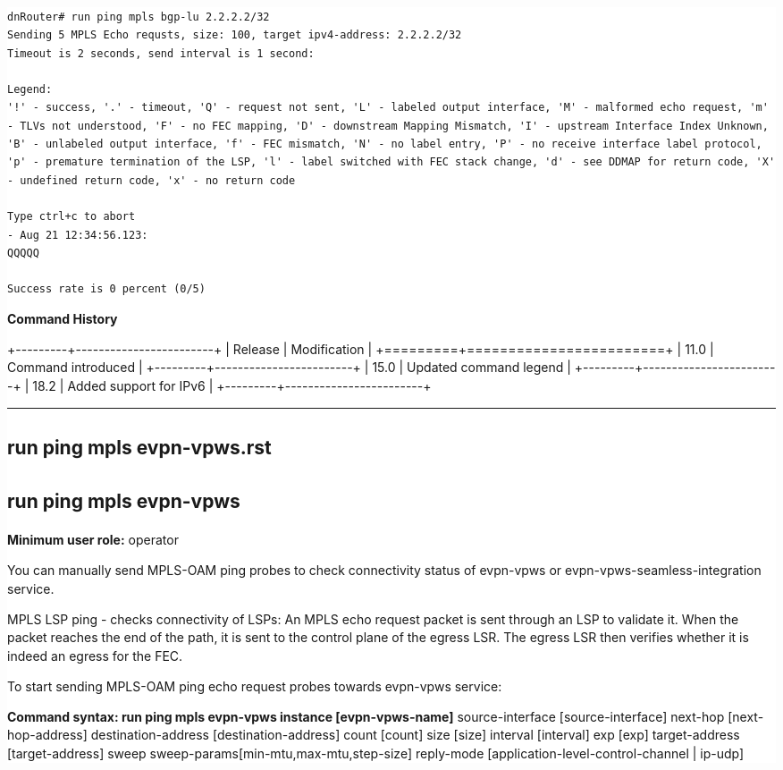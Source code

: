 
	dnRouter# run ping mpls bgp-lu 2.2.2.2/32
	Sending 5 MPLS Echo requsts, size: 100, target ipv4-address: 2.2.2.2/32
	Timeout is 2 seconds, send interval is 1 second:

  	Legend:
  	'!' - success, '.' - timeout, 'Q' - request not sent, 'L' - labeled output interface, 'M' - malformed echo request, 'm' - TLVs not understood, 'F' - no FEC mapping, 'D' - downstream Mapping Mismatch, 'I' - upstream Interface Index Unknown, 'B' - unlabeled output interface, 'f' - FEC mismatch, 'N' - no label entry, 'P' - no receive interface label protocol, 'p' - premature termination of the LSP, 'l' - label switched with FEC stack change, 'd' - see DDMAP for return code, 'X' - undefined return code, 'x' - no return code

	Type ctrl+c to abort
	- Aug 21 12:34:56.123:
	QQQQQ

	Success rate is 0 percent (0/5)




**Command History**

+---------+------------------------+
| Release | Modification           |
+=========+========================+
| 11.0    | Command introduced     |
+---------+------------------------+
| 15.0    | Updated command legend |
+---------+------------------------+
| 18.2    | Added support for IPv6 |
+---------+------------------------+

---

## run ping mpls evpn-vpws.rst

run ping mpls evpn-vpws
-----------------------

**Minimum user role:** operator

You can manually send MPLS-OAM ping probes to check connectivity status of evpn-vpws or evpn-vpws-seamless-integration service.

MPLS LSP ping - checks connectivity of LSPs: An MPLS echo request packet is sent through an LSP to validate it. When the packet reaches the end of the path, it is sent to the control plane of the egress LSR. The egress LSR then verifies whether it is indeed an egress for the FEC.

To start sending MPLS-OAM ping echo request probes towards evpn-vpws service:

**Command syntax: run ping mpls evpn-vpws instance [evpn-vpws-name]** source-interface [source-interface] next-hop [next-hop-address] destination-address [destination-address] count [count] size [size] interval [interval] exp [exp] target-address [target-address] sweep sweep-params[min-mtu,max-mtu,step-size] reply-mode [application-level-control-channel | ip-udp]
